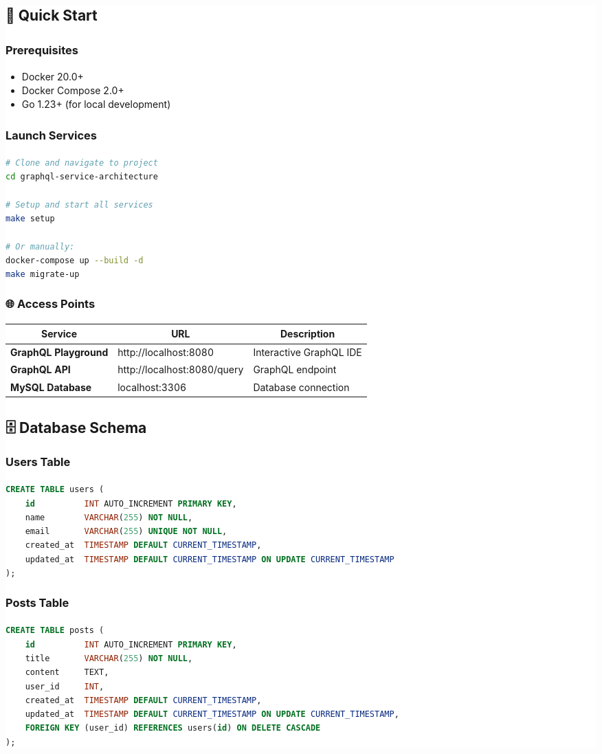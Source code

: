 ## 🚀 Quick Start

### Prerequisites
- Docker 20.0+
- Docker Compose 2.0+
- Go 1.23+ (for local development)

### Launch Services

```bash
# Clone and navigate to project
cd graphql-service-architecture

# Setup and start all services
make setup

# Or manually:
docker-compose up --build -d
make migrate-up
```

### 🌐 Access Points

| Service | URL | Description |
|---------|-----|-------------|
| **GraphQL Playground** | http://localhost:8080 | Interactive GraphQL IDE |
| **GraphQL API** | http://localhost:8080/query | GraphQL endpoint |
| **MySQL Database** | localhost:3306 | Database connection |

## 🗄️ Database Schema

### Users Table
```sql
CREATE TABLE users (
    id          INT AUTO_INCREMENT PRIMARY KEY,
    name        VARCHAR(255) NOT NULL,
    email       VARCHAR(255) UNIQUE NOT NULL,
    created_at  TIMESTAMP DEFAULT CURRENT_TIMESTAMP,
    updated_at  TIMESTAMP DEFAULT CURRENT_TIMESTAMP ON UPDATE CURRENT_TIMESTAMP
);
```

### Posts Table
```sql
CREATE TABLE posts (
    id          INT AUTO_INCREMENT PRIMARY KEY,
    title       VARCHAR(255) NOT NULL,
    content     TEXT,
    user_id     INT,
    created_at  TIMESTAMP DEFAULT CURRENT_TIMESTAMP,
    updated_at  TIMESTAMP DEFAULT CURRENT_TIMESTAMP ON UPDATE CURRENT_TIMESTAMP,
    FOREIGN KEY (user_id) REFERENCES users(id) ON DELETE CASCADE
);
```
